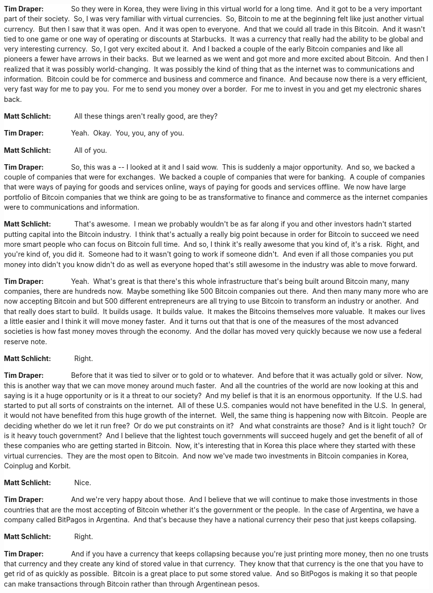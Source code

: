 <p><strong>Tim Draper:</strong>              So they were in Korea, they were living in this virtual world for a long time.  And it got to be a very important part of their society.  So, I was very familiar with virtual currencies.  So, Bitcoin to me at the beginning felt like just another virtual currency.  But then I saw that it was open.  And it was open to everyone.  And that we could all trade in this Bitcoin.  And it wasn't tied to one game or one way of operating or discounts at Starbucks.  It was a currency that really had the ability to be global and very interesting currency.  So, I got very excited about it.  And I backed a couple of the early Bitcoin companies and like all pioneers a fewer have arrows in their backs.  But we learned as we went and got more and more excited about Bitcoin.  And then I realized that it was possibly world-changing.  It was possibly the kind of thing that as the internet was to communications and information.  Bitcoin could be for commerce and business and commerce and finance.  And because now there is a very efficient, very fast way for me to pay you.  For me to send you money over a border.  For me to invest in you and get my electronic shares back.</p>
<p><strong>Matt Schlicht:</strong>            All these things aren't really good, are they?</p>
<p><strong>Tim Draper:</strong>              Yeah.  Okay.  You, you, any of you.</p>
<p><strong>Matt Schlicht:</strong>            All of you.</p>
<p><strong>Tim Draper:</strong>              So, this was a -- I looked at it and I said wow.  This is suddenly a major opportunity.  And so, we backed a couple of companies that were for exchanges.  We backed a couple of companies that were for banking.  A couple of companies that were ways of paying for goods and services online, ways of paying for goods and services offline.  We now have large portfolio of Bitcoin companies that we think are going to be as transformative to finance and commerce as the internet companies were to communications and information.</p>
<p><strong>Matt Schlicht:</strong>            That's awesome.  I mean we probably wouldn't be as far along if you and other investors hadn't started putting capital into the Bitcoin industry.  I think that's actually a really big point because in order for Bitcoin to succeed we need more smart people who can focus on Bitcoin full time.  And so, I think it's really awesome that you kind of, it's a risk.  Right, and you're kind of, you did it.  Someone had to it wasn't going to work if someone didn't.  And even if all those companies you put money into didn't you know didn't do as well as everyone hoped that's still awesome in the industry was able to move forward.</p>
<p><strong>Tim Draper:</strong>              Yeah.  What's great is that there's this whole infrastructure that's being built around Bitcoin many, many companies, there are hundreds now.  Maybe something like 500 Bitcoin companies out there.  And then many many more who are now accepting Bitcoin and but 500 different entrepreneurs are all trying to use Bitcoin to transform an industry or another.  And that really does start to build.  It builds usage.  It builds value.  It makes the Bitcoins themselves more valuable.  It makes our lives a little easier and I think it will move money faster.  And it turns out that that is one of the measures of the most advanced societies is how fast money moves through the economy.  And the dollar has moved very quickly because we now use a federal reserve note.</p>
<p><strong>Matt Schlicht:</strong>            Right.</p>
<p><strong>Tim Draper:</strong>              Before that it was tied to silver or to gold or to whatever.  And before that it was actually gold or silver.  Now, this is another way that we can move money around much faster.  And all the countries of the world are now looking at this and saying is it a huge opportunity or is it a threat to our society?  And my belief is that it is an enormous opportunity.  If the U.S. had started to put all sorts of constraints on the internet.  All of these U.S. companies would not have benefited in the U.S.  In general, it would not have benefited from this huge growth of the internet.  Well, the same thing is happening now with Bitcoin.  People are deciding whether do we let it run free?  Or do we put constraints on it?   And what constraints are those?  And is it light touch?  Or is it heavy touch government?  And I believe that the lightest touch governments will succeed hugely and get the benefit of all of these companies who are getting started in Bitcoin.  Now, it's interesting that in Korea this place where they started with these virtual currencies.  They are the most open to Bitcoin.  And now we've made two investments in Bitcoin companies in Korea, Coinplug and Korbit.</p>
<p><strong>Matt Schlicht:</strong>            Nice.</p>
<p><strong>Tim Draper:</strong>              And we're very happy about those.  And I believe that we will continue to make those investments in those countries that are the most accepting of Bitcoin whether it's the government or the people.  In the case of Argentina, we have a company called BitPagos in Argentina.  And that's because they have a national currency their peso that just keeps collapsing.</p>
<p><strong>Matt Schlicht:</strong>            Right.</p>
<p><strong>Tim Draper:</strong>              And if you have a currency that keeps collapsing because you're just printing more money, then no one trusts that currency and they create any kind of stored value in that currency.  They know that that currency is the one that you have to get rid of as quickly as possible.  Bitcoin is a great place to put some stored value.  And so BitPogos is making it so that people can make transactions through Bitcoin rather than through Argentinean pesos.</p>